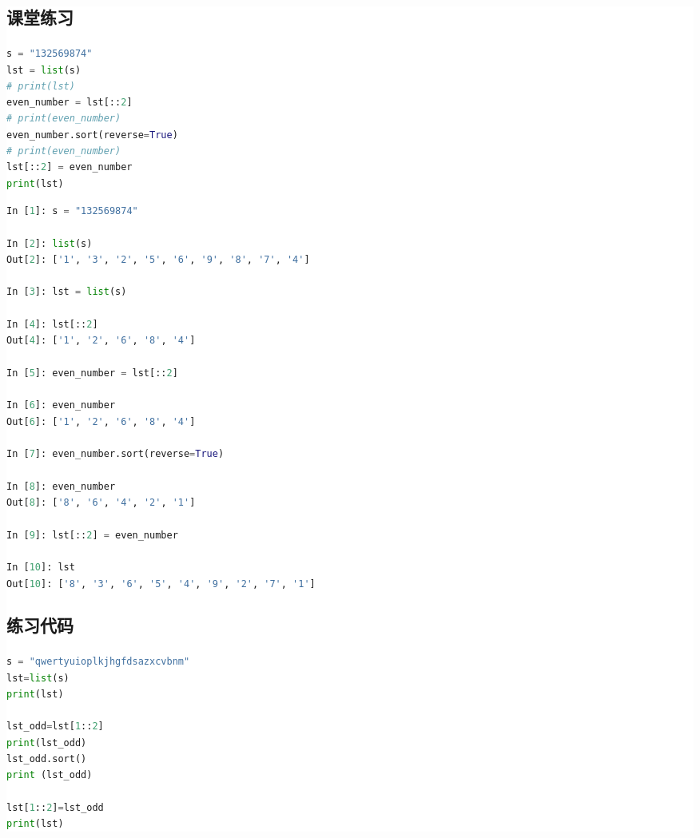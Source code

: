
<iframe width="800" height="500" frameborder="0" src="https://pythontutor.com/iframe-embed.html#code=from%20copy%20import%20deepcopy%0A%0Alst%20%3D%20%5B1,%202,%203,%20%5B2,%203,%204%5D%5D%0A%0Ax%20%3D%20deepcopy%28lst%29%0A%0Ax%5B3%5D%5B1%5D%20%3D%20%22aiyc%22%0A%0Aprint%28x%29%0A%0Aprint%28lst%29&codeDivHeight=400&codeDivWidth=350&cumulative=false&curInstr=6&heapPrimitives=nevernest&origin=opt-frontend.js&py=3&rawInputLstJSON=%5B%5D&textReferences=false"> </iframe>

## 课堂练习

```python
s = "132569874"
lst = list(s)
# print(lst)
even_number = lst[::2]
# print(even_number)
even_number.sort(reverse=True)
# print(even_number)
lst[::2] = even_number
print(lst)
```

```python
In [1]: s = "132569874"

In [2]: list(s)
Out[2]: ['1', '3', '2', '5', '6', '9', '8', '7', '4']

In [3]: lst = list(s)

In [4]: lst[::2]
Out[4]: ['1', '2', '6', '8', '4']

In [5]: even_number = lst[::2]

In [6]: even_number
Out[6]: ['1', '2', '6', '8', '4']

In [7]: even_number.sort(reverse=True)

In [8]: even_number
Out[8]: ['8', '6', '4', '2', '1']

In [9]: lst[::2] = even_number

In [10]: lst
Out[10]: ['8', '3', '6', '5', '4', '9', '2', '7', '1']
```

## 练习代码

```python
s = "qwertyuioplkjhgfdsazxcvbnm"
lst=list(s)
print(lst)

lst_odd=lst[1::2]
print(lst_odd)
lst_odd.sort()
print (lst_odd)

lst[1::2]=lst_odd
print(lst)
```
